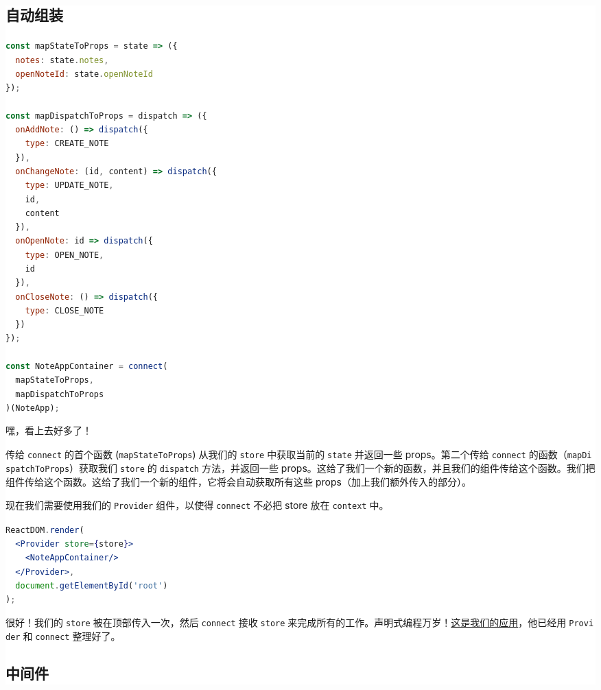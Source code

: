 ## 自动组装

```js
const mapStateToProps = state => ({
  notes: state.notes,
  openNoteId: state.openNoteId
});

const mapDispatchToProps = dispatch => ({
  onAddNote: () => dispatch({
    type: CREATE_NOTE
  }),
  onChangeNote: (id, content) => dispatch({
    type: UPDATE_NOTE,
    id,
    content
  }),
  onOpenNote: id => dispatch({
    type: OPEN_NOTE,
    id
  }),
  onCloseNote: () => dispatch({
    type: CLOSE_NOTE
  })
});

const NoteAppContainer = connect(
  mapStateToProps,
  mapDispatchToProps
)(NoteApp);
```

嘿，看上去好多了！

传给 `connect` 的首个函数 (`mapStateToProps`) 从我们的 `store` 中获取当前的 `state` 并返回一些 props。第二个传给 `connect` 的函数（`mapDispatchToProps`）获取我们 `store` 的 `dispatch` 方法，并返回一些 props。这给了我们一个新的函数，并且我们的组件传给这个函数。我们把组件传给这个函数。这给了我们一个新的组件，它将会自动获取所有这些 props（加上我们额外传入的部分）。

现在我们需要使用我们的 `Provider` 组件，以使得 `connect` 不必把 store 放在 `context` 中。

```jsx
ReactDOM.render(
  <Provider store={store}>
    <NoteAppContainer/>
  </Provider>,
  document.getElementById('root')
);

```

很好！我们的 `store` 被在顶部传入一次，然后 `connect` 接收 `store` 来完成所有的工作。声明式编程万岁！[这是我们的应用](https://jsfiddle.net/justindeal/srnf5n20/10/)，他已经用 `Provider` 和 `connect` 整理好了。

## 中间件
